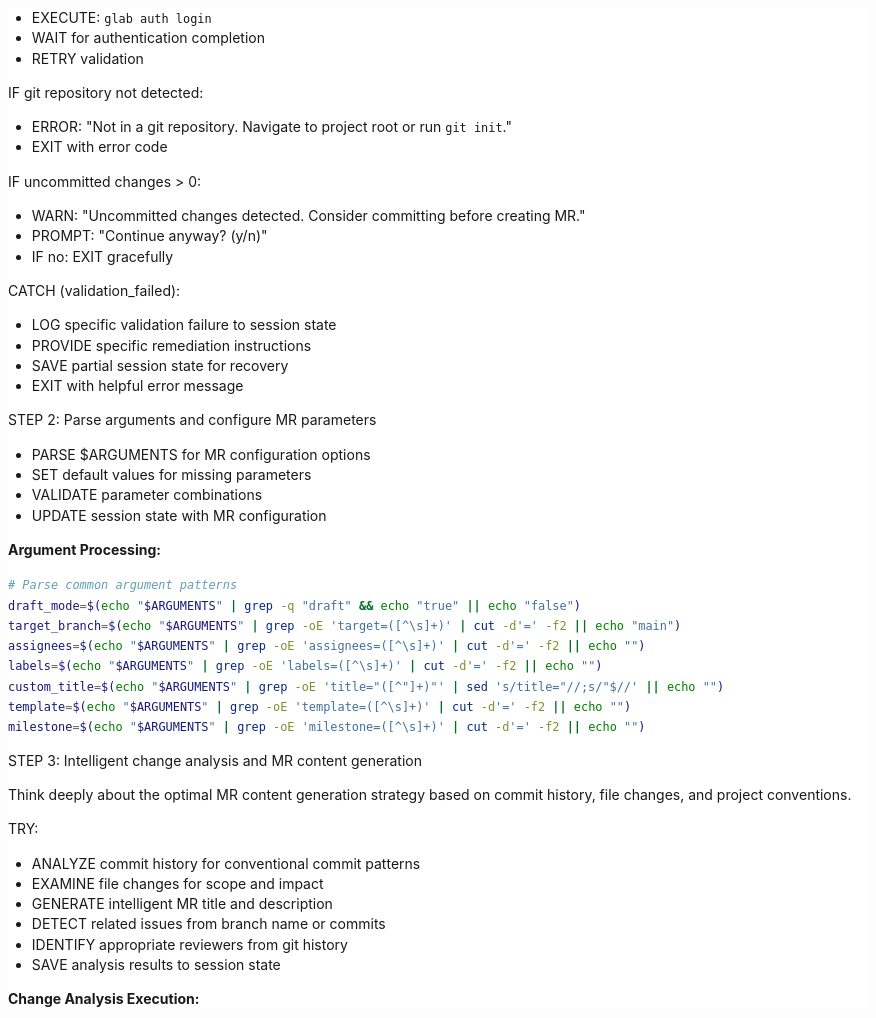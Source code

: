 - EXECUTE: `glab auth login`
- WAIT for authentication completion
- RETRY validation

IF git repository not detected:

- ERROR: "Not in a git repository. Navigate to project root or run `git init`."
- EXIT with error code

IF uncommitted changes > 0:

- WARN: "Uncommitted changes detected. Consider committing before creating MR."
- PROMPT: "Continue anyway? (y/n)"
- IF no: EXIT gracefully

CATCH (validation_failed):

- LOG specific validation failure to session state
- PROVIDE specific remediation instructions
- SAVE partial session state for recovery
- EXIT with helpful error message

STEP 2: Parse arguments and configure MR parameters

- PARSE $ARGUMENTS for MR configuration options
- SET default values for missing parameters
- VALIDATE parameter combinations
- UPDATE session state with MR configuration

**Argument Processing:**

```bash
# Parse common argument patterns
draft_mode=$(echo "$ARGUMENTS" | grep -q "draft" && echo "true" || echo "false")
target_branch=$(echo "$ARGUMENTS" | grep -oE 'target=([^\s]+)' | cut -d'=' -f2 || echo "main")
assignees=$(echo "$ARGUMENTS" | grep -oE 'assignees=([^\s]+)' | cut -d'=' -f2 || echo "")
labels=$(echo "$ARGUMENTS" | grep -oE 'labels=([^\s]+)' | cut -d'=' -f2 || echo "")
custom_title=$(echo "$ARGUMENTS" | grep -oE 'title="([^"]+)"' | sed 's/title="//;s/"$//' || echo "")
template=$(echo "$ARGUMENTS" | grep -oE 'template=([^\s]+)' | cut -d'=' -f2 || echo "")
milestone=$(echo "$ARGUMENTS" | grep -oE 'milestone=([^\s]+)' | cut -d'=' -f2 || echo "")
```

STEP 3: Intelligent change analysis and MR content generation

Think deeply about the optimal MR content generation strategy based on commit history, file changes, and project conventions.

TRY:

- ANALYZE commit history for conventional commit patterns
- EXAMINE file changes for scope and impact
- GENERATE intelligent MR title and description
- DETECT related issues from branch name or commits
- IDENTIFY appropriate reviewers from git history
- SAVE analysis results to session state

**Change Analysis Execution:**
